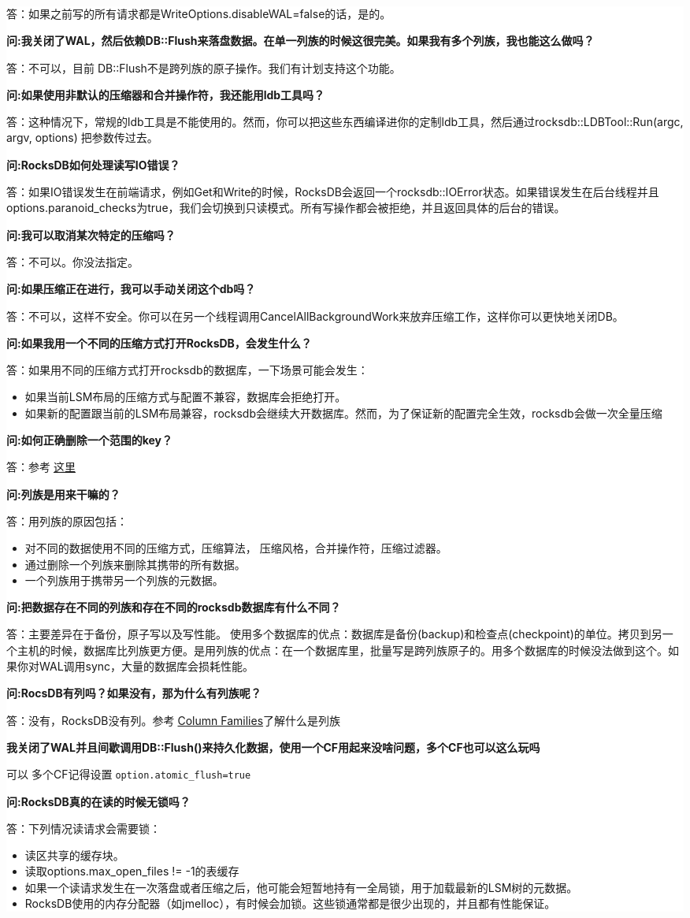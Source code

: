 答：如果之前写的所有请求都是WriteOptions.disableWAL=false的话，是的。

**问:我关闭了WAL，然后依赖DB::Flush来落盘数据。在单一列族的时候这很完美。如果我有多个列族，我也能这么做吗？**

答：不可以，目前 DB::Flush不是跨列族的原子操作。我们有计划支持这个功能。

**问:如果使用非默认的压缩器和合并操作符，我还能用ldb工具吗？**

答：这种情况下，常规的ldb工具是不能使用的。然而，你可以把这些东西编译进你的定制ldb工具，然后通过rocksdb::LDBTool::Run(argc, argv, options) 把参数传过去。

**问:RocksDB如何处理读写IO错误？**

答：如果IO错误发生在前端请求，例如Get和Write的时候，RocksDB会返回一个rocksdb::IOError状态。如果错误发生在后台线程并且options.paranoid_checks为true，我们会切换到只读模式。所有写操作都会被拒绝，并且返回具体的后台的错误。

**问:我可以取消某次特定的压缩吗？**

答：不可以。你没法指定。

**问:如果压缩正在进行，我可以手动关闭这个db吗？**

答：不可以，这样不安全。你可以在另一个线程调用CancelAllBackgroundWork来放弃压缩工作，这样你可以更快地关闭DB。

**问:如果我用一个不同的压缩方式打开RocksDB，会发生什么？**

答：如果用不同的压缩方式打开rocksdb的数据库，一下场景可能会发生：
- 如果当前LSM布局的压缩方式与配置不兼容，数据库会拒绝打开。
- 如果新的配置跟当前的LSM布局兼容，rocksdb会继续大开数据库。然而，为了保证新的配置完全生效，rocksdb会做一次全量压缩 

**问:如何正确删除一个范围的key？**

答：参考 [这里](https://github.com/facebook/rocksdb/wiki/Delete-A-Range-Of-Keys)

**问:列族是用来干嘛的？**

答：用列族的原因包括：
- 对不同的数据使用不同的压缩方式，压缩算法， 压缩风格，合并操作符，压缩过滤器。
- 通过删除一个列族来删除其携带的所有数据。
- 一个列族用于携带另一个列族的元数据。

**问:把数据存在不同的列族和存在不同的rocksdb数据库有什么不同？**

答：主要差异在于备份，原子写以及写性能。
使用多个数据库的优点：数据库是备份(backup)和检查点(checkpoint)的单位。拷贝到另一个主机的时候，数据库比列族更方便。是用列族的优点：在一个数据库里，批量写是跨列族原子的。用多个数据库的时候没法做到这个。如果你对WAL调用sync，大量的数据库会损耗性能。

**问:RocsDB有列吗？如果没有，那为什么有列族呢？**

答：没有，RocksDB没有列。参考 [Column Families](Column-Families.md)了解什么是列族

**我关闭了WAL并且间歇调用DB::Flush()来持久化数据，使用一个CF用起来没啥问题，多个CF也可以这么玩吗**

可以 多个CF记得设置 `option.atomic_flush=true`

**问:RocksDB真的在读的时候无锁吗？**

答：下列情况读请求会需要锁：
- 读区共享的缓存块。
- 读取options.max_open_files != -1的表缓存
- 如果一个读请求发生在一次落盘或者压缩之后，他可能会短暂地持有一全局锁，用于加载最新的LSM树的元数据。
- RocksDB使用的内存分配器（如jmelloc），有时候会加锁。这些锁通常都是很少出现的，并且都有性能保证。
